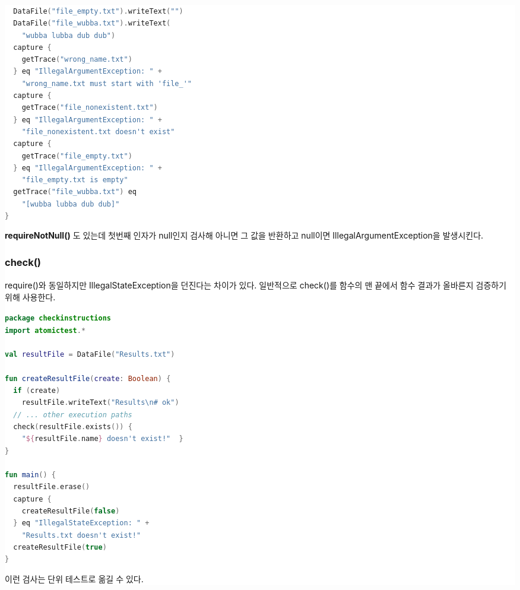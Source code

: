 ```kotlin
  DataFile("file_empty.txt").writeText("")  
  DataFile("file_wubba.txt").writeText(  
    "wubba lubba dub dub")  
  capture {  
    getTrace("wrong_name.txt")  
  } eq "IllegalArgumentException: " +  
    "wrong_name.txt must start with 'file_'"  
  capture {  
    getTrace("file_nonexistent.txt")  
  } eq "IllegalArgumentException: " +  
    "file_nonexistent.txt doesn't exist"  
  capture {  
    getTrace("file_empty.txt")  
  } eq "IllegalArgumentException: " +  
    "file_empty.txt is empty"  
  getTrace("file_wubba.txt") eq  
    "[wubba lubba dub dub]"  
}
```


**requireNotNull()** 도 있는데 첫번째 인자가 null인지 검사해 아니면 그 값을 반환하고 null이면 IllegalArgumentException을 발생시킨다.

### check()
require()와 동일하지만 IllegalStateException을 던진다는 차이가 있다. 일반적으로 check()를 함수의 맨 끝에서 함수 결과가 올바른지 검증하기 위해 사용한다.

```kotlin
package checkinstructions  
import atomictest.*  
  
val resultFile = DataFile("Results.txt")  
  
fun createResultFile(create: Boolean) {  
  if (create)  
    resultFile.writeText("Results\n# ok")  
  // ... other execution paths  
  check(resultFile.exists()) {  
    "${resultFile.name} doesn't exist!"  }  
}  
  
fun main() {  
  resultFile.erase()  
  capture {  
    createResultFile(false)  
  } eq "IllegalStateException: " +  
    "Results.txt doesn't exist!"  
  createResultFile(true)  
}
```
이런 검사는 단위 테스트로 옮길 수 있다.
